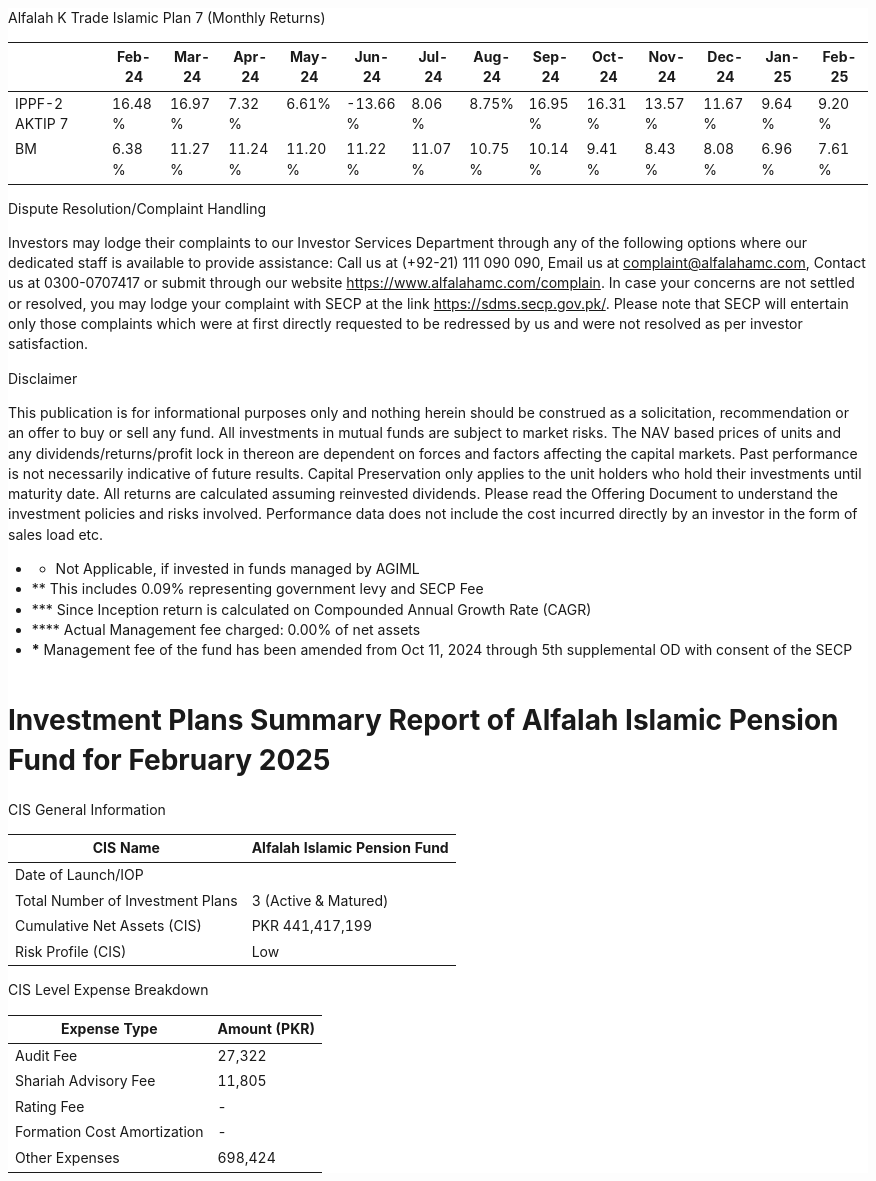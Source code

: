 Alfalah K Trade Islamic Plan 7 (Monthly Returns)

|                | Feb-24 | Mar-24 | Apr-24 | May-24 | Jun-24  | Jul-24 | Aug-24 | Sep-24 | Oct-24 | Nov-24 | Dec-24 | Jan-25 | Feb-25 |
| -------------- | ------ | ------ | ------ | ------ | ------- | ------ | ------ | ------ | ------ | ------ | ------ | ------ | ------ |
| IPPF-2 AKTIP 7 | 16.48% | 16.97% | 7.32%  | 6.61%  | -13.66% | 8.06%  | 8.75%  | 16.95% | 16.31% | 13.57% | 11.67% | 9.64%  | 9.20%  |
| BM             | 6.38%  | 11.27% | 11.24% | 11.20% | 11.22%  | 11.07% | 10.75% | 10.14% | 9.41%  | 8.43%  | 8.08%  | 6.96%  | 7.61%  |

Dispute Resolution/Complaint Handling

Investors may lodge their complaints to our Investor Services Department through any of the following options where our dedicated staff is available to provide assistance: Call us at (+92-21) 111 090 090, Email us at complaint@alfalahamc.com, Contact us at 0300-0707417 or submit through our website https://www.alfalahamc.com/complain. In case your concerns are not settled or resolved, you may lodge your complaint with SECP at the link https://sdms.secp.gov.pk/. Please note that SECP will entertain only those complaints which were at first directly requested to be redressed by us and were not resolved as per investor satisfaction.

Disclaimer

This publication is for informational purposes only and nothing herein should be construed as a solicitation, recommendation or an offer to buy or sell any fund. All investments in mutual funds are subject to market risks. The NAV based prices of units and any dividends/returns/profit lock in thereon are dependent on forces and factors affecting the capital markets. Past performance is not necessarily indicative of future results. Capital Preservation only applies to the unit holders who hold their investments until maturity date. All returns are calculated assuming reinvested dividends. Please read the Offering Document to understand the investment policies and risks involved. Performance data does not include the cost incurred directly by an investor in the form of sales load etc.

- - Not Applicable, if invested in funds managed by AGIML
- \*\* This includes 0.09% representing government levy and SECP Fee
- \*\*\* Since Inception return is calculated on Compounded Annual Growth Rate (CAGR)
- \*\*\*\* Actual Management fee charged: 0.00% of net assets
- **\*** Management fee of the fund has been amended from Oct 11, 2024 through 5th supplemental OD with consent of the SECP

# Investment Plans Summary Report of Alfalah Islamic Pension Fund for February 2025

CIS General Information

| CIS Name                         | Alfalah Islamic Pension Fund |
| -------------------------------- | ---------------------------- |
| Date of Launch/IOP               |                              |
| Total Number of Investment Plans | 3 (Active & Matured)         |
| Cumulative Net Assets (CIS)      | PKR 441,417,199              |
| Risk Profile (CIS)               | Low                          |

CIS Level Expense Breakdown

| Expense Type                | Amount (PKR) |
| --------------------------- | ------------ |
| Audit Fee                   | 27,322       |
| Shariah Advisory Fee        | 11,805       |
| Rating Fee                  | -            |
| Formation Cost Amortization | -            |
| Other Expenses              | 698,424      |

